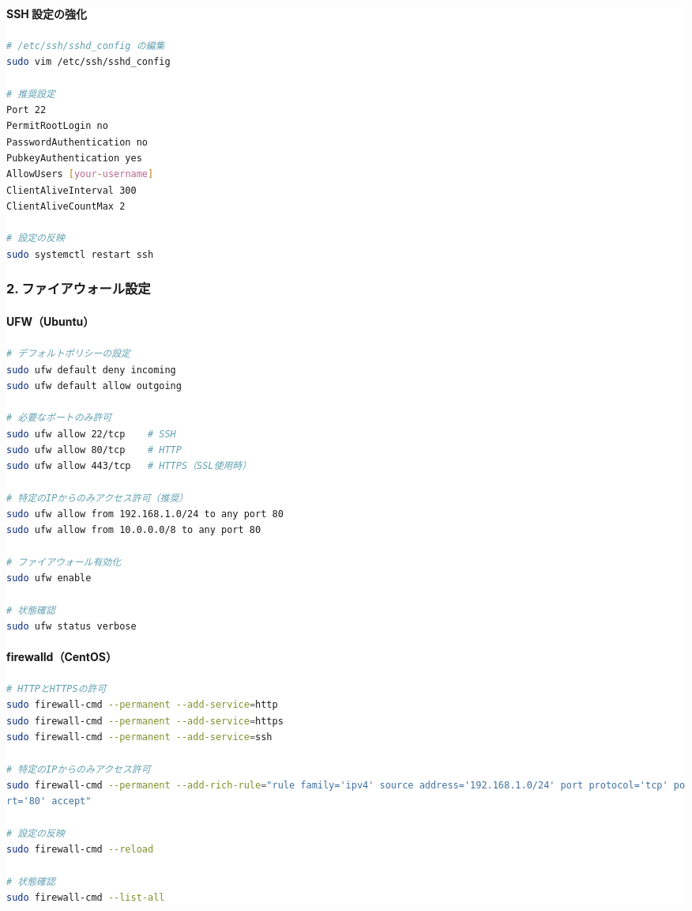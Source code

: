 #### SSH 設定の強化

```bash
# /etc/ssh/sshd_config の編集
sudo vim /etc/ssh/sshd_config

# 推奨設定
Port 22
PermitRootLogin no
PasswordAuthentication no
PubkeyAuthentication yes
AllowUsers [your-username]
ClientAliveInterval 300
ClientAliveCountMax 2

# 設定の反映
sudo systemctl restart ssh
```

### 2. ファイアウォール設定

#### UFW（Ubuntu）

```bash
# デフォルトポリシーの設定
sudo ufw default deny incoming
sudo ufw default allow outgoing

# 必要なポートのみ許可
sudo ufw allow 22/tcp    # SSH
sudo ufw allow 80/tcp    # HTTP
sudo ufw allow 443/tcp   # HTTPS（SSL使用時）

# 特定のIPからのみアクセス許可（推奨）
sudo ufw allow from 192.168.1.0/24 to any port 80
sudo ufw allow from 10.0.0.0/8 to any port 80

# ファイアウォール有効化
sudo ufw enable

# 状態確認
sudo ufw status verbose
```

#### firewalld（CentOS）

```bash
# HTTPとHTTPSの許可
sudo firewall-cmd --permanent --add-service=http
sudo firewall-cmd --permanent --add-service=https
sudo firewall-cmd --permanent --add-service=ssh

# 特定のIPからのみアクセス許可
sudo firewall-cmd --permanent --add-rich-rule="rule family='ipv4' source address='192.168.1.0/24' port protocol='tcp' port='80' accept"

# 設定の反映
sudo firewall-cmd --reload

# 状態確認
sudo firewall-cmd --list-all
```
